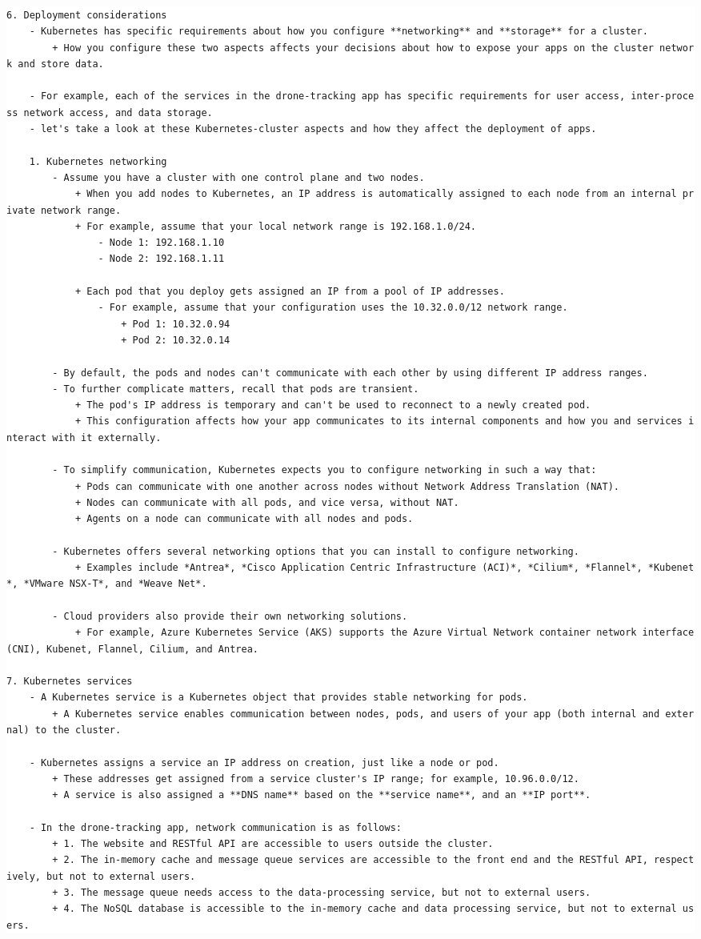     6. Deployment considerations
        - Kubernetes has specific requirements about how you configure **networking** and **storage** for a cluster.
            + How you configure these two aspects affects your decisions about how to expose your apps on the cluster network and store data.

        - For example, each of the services in the drone-tracking app has specific requirements for user access, inter-process network access, and data storage.
        - let's take a look at these Kubernetes-cluster aspects and how they affect the deployment of apps.

        1. Kubernetes networking
            - Assume you have a cluster with one control plane and two nodes. 
                + When you add nodes to Kubernetes, an IP address is automatically assigned to each node from an internal private network range. 
                + For example, assume that your local network range is 192.168.1.0/24.
                    - Node 1: 192.168.1.10
                    - Node 2: 192.168.1.11

                + Each pod that you deploy gets assigned an IP from a pool of IP addresses.
                    - For example, assume that your configuration uses the 10.32.0.0/12 network range.
                        + Pod 1: 10.32.0.94
                        + Pod 2: 10.32.0.14

            - By default, the pods and nodes can't communicate with each other by using different IP address ranges.
            - To further complicate matters, recall that pods are transient. 
                + The pod's IP address is temporary and can't be used to reconnect to a newly created pod. 
                + This configuration affects how your app communicates to its internal components and how you and services interact with it externally.

            - To simplify communication, Kubernetes expects you to configure networking in such a way that:
                + Pods can communicate with one another across nodes without Network Address Translation (NAT).
                + Nodes can communicate with all pods, and vice versa, without NAT.
                + Agents on a node can communicate with all nodes and pods.

            - Kubernetes offers several networking options that you can install to configure networking.
                + Examples include *Antrea*, *Cisco Application Centric Infrastructure (ACI)*, *Cilium*, *Flannel*, *Kubenet*, *VMware NSX-T*, and *Weave Net*.

            - Cloud providers also provide their own networking solutions.
                + For example, Azure Kubernetes Service (AKS) supports the Azure Virtual Network container network interface (CNI), Kubenet, Flannel, Cilium, and Antrea.

    7. Kubernetes services
        - A Kubernetes service is a Kubernetes object that provides stable networking for pods.
            + A Kubernetes service enables communication between nodes, pods, and users of your app (both internal and external) to the cluster.

        - Kubernetes assigns a service an IP address on creation, just like a node or pod.
            + These addresses get assigned from a service cluster's IP range; for example, 10.96.0.0/12.
            + A service is also assigned a **DNS name** based on the **service name**, and an **IP port**.

        - In the drone-tracking app, network communication is as follows:
            + 1. The website and RESTful API are accessible to users outside the cluster.
            + 2. The in-memory cache and message queue services are accessible to the front end and the RESTful API, respectively, but not to external users.
            + 3. The message queue needs access to the data-processing service, but not to external users.
            + 4. The NoSQL database is accessible to the in-memory cache and data processing service, but not to external users.
